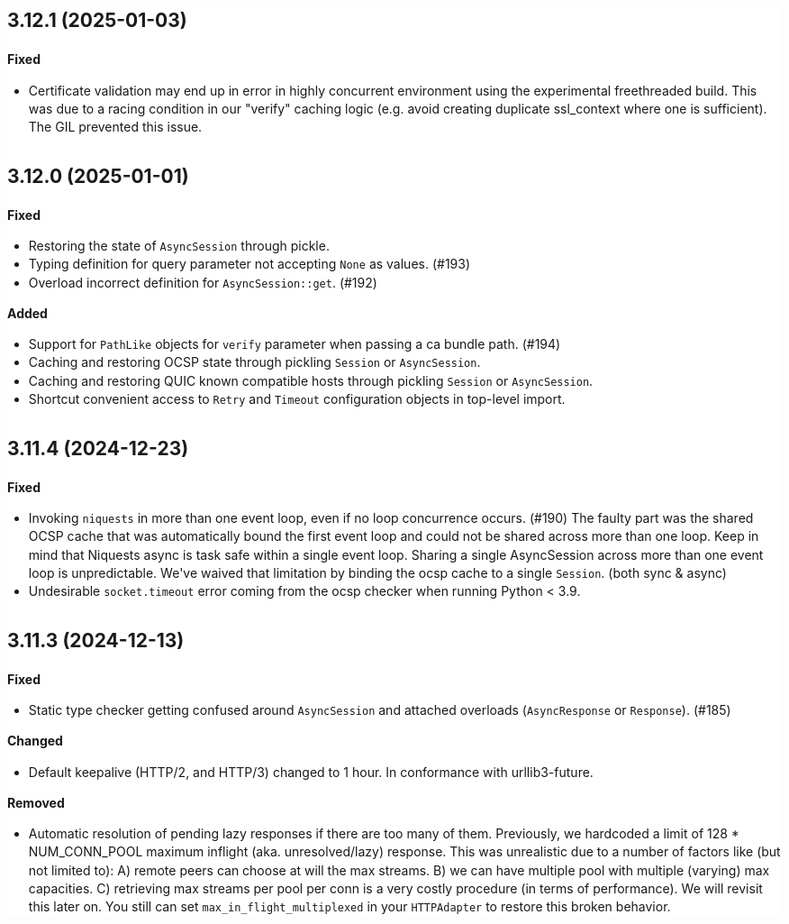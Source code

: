 3.12.1 (2025-01-03)
-------------------

**Fixed**
- Certificate validation may end up in error in highly concurrent environment using the experimental freethreaded build.
  This was due to a racing condition in our "verify" caching logic (e.g. avoid creating duplicate ssl_context where one is sufficient).
  The GIL prevented this issue.

3.12.0 (2025-01-01)
-------------------

**Fixed**
- Restoring the state of `AsyncSession` through pickle.
- Typing definition for query parameter not accepting `None` as values. (#193)
- Overload incorrect definition for `AsyncSession::get`. (#192)

**Added**
- Support for `PathLike` objects for `verify` parameter when passing a ca bundle path. (#194)
- Caching and restoring OCSP state through pickling `Session` or `AsyncSession`.
- Caching and restoring QUIC known compatible hosts through pickling `Session` or `AsyncSession`.
- Shortcut convenient access to `Retry` and `Timeout` configuration objects in top-level import.

3.11.4 (2024-12-23)
-------------------

**Fixed**
- Invoking ``niquests`` in more than one event loop, even if no loop concurrence occurs. (#190)
  The faulty part was the shared OCSP cache that was automatically bound the first event loop and
  could not be shared across more than one loop. Keep in mind that Niquests async is task safe within
  a single event loop. Sharing a single AsyncSession across more than one event loop is unpredictable.
  We've waived that limitation by binding the ocsp cache to a single `Session`. (both sync & async)
- Undesirable ``socket.timeout`` error coming from the ocsp checker when running Python < 3.9.

3.11.3 (2024-12-13)
-------------------

**Fixed**
- Static type checker getting confused around ``AsyncSession`` and attached overloads (``AsyncResponse`` or ``Response``). (#185)

**Changed**
- Default keepalive (HTTP/2, and HTTP/3) changed to 1 hour. In conformance with urllib3-future.

**Removed**
- Automatic resolution of pending lazy responses if there are too many of them.
  Previously, we hardcoded a limit of 128 * NUM_CONN_POOL maximum inflight (aka. unresolved/lazy) response.
  This was unrealistic due to a number of factors like (but not limited to):
  A) remote peers can choose at will the max streams.
  B) we can have multiple pool with multiple (varying) max capacities.
  C) retrieving max streams per pool per conn is a very costly procedure (in terms of performance).
  We will revisit this later on. You still can set ``max_in_flight_multiplexed`` in your ``HTTPAdapter`` to
  restore this broken behavior.
